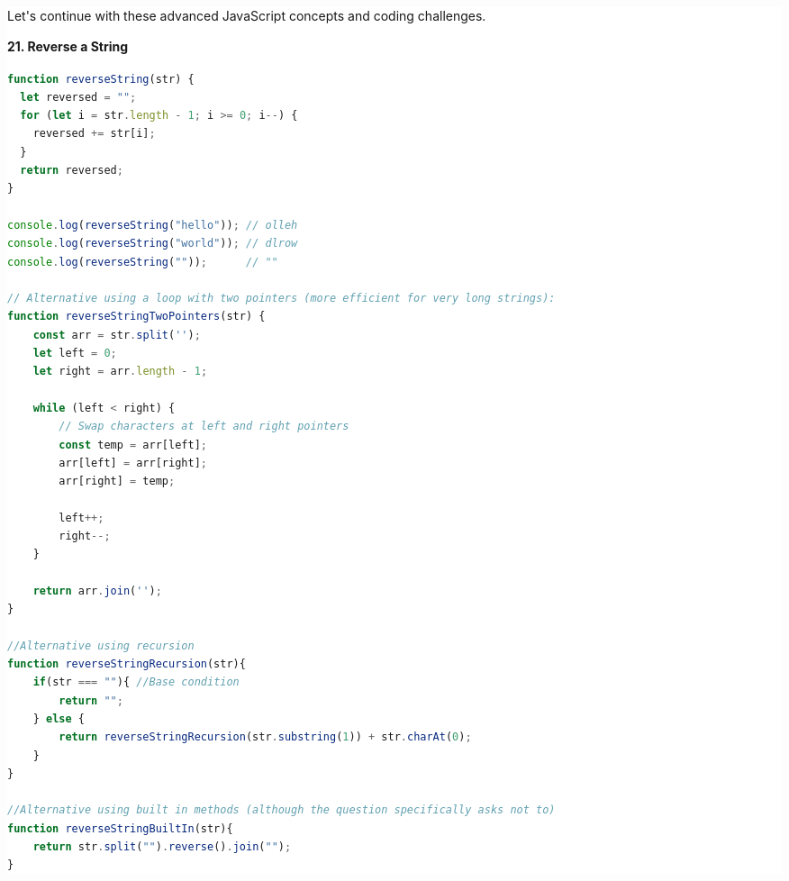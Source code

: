 



















Let's continue with these advanced JavaScript concepts and coding challenges.

**21. Reverse a String**

```javascript
function reverseString(str) {
  let reversed = "";
  for (let i = str.length - 1; i >= 0; i--) {
    reversed += str[i];
  }
  return reversed;
}

console.log(reverseString("hello")); // olleh
console.log(reverseString("world")); // dlrow
console.log(reverseString(""));      // ""

// Alternative using a loop with two pointers (more efficient for very long strings):
function reverseStringTwoPointers(str) {
    const arr = str.split('');
    let left = 0;
    let right = arr.length - 1;

    while (left < right) {
        // Swap characters at left and right pointers
        const temp = arr[left];
        arr[left] = arr[right];
        arr[right] = temp;

        left++;
        right--;
    }

    return arr.join('');
}

//Alternative using recursion
function reverseStringRecursion(str){
    if(str === ""){ //Base condition
        return "";
    } else {
        return reverseStringRecursion(str.substring(1)) + str.charAt(0);
    }
}

//Alternative using built in methods (although the question specifically asks not to)
function reverseStringBuiltIn(str){
    return str.split("").reverse().join("");
}
```
